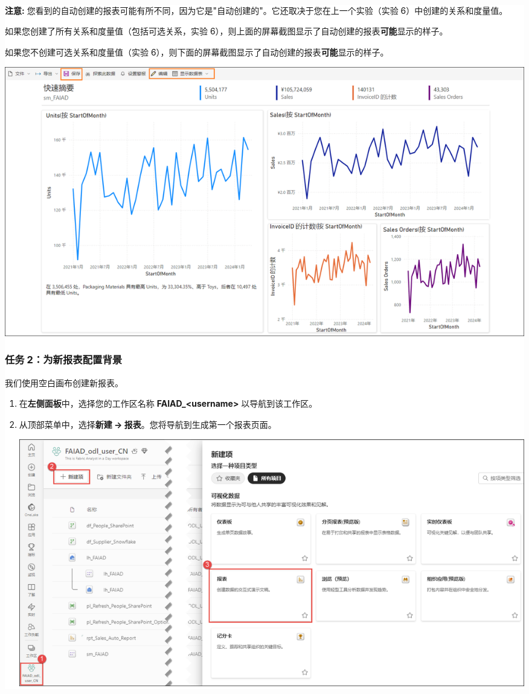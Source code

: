 **注意:** 您看到的自动创建的报表可能有所不同，因为它是"自动创建的"。它还取决于您在上一个实验（实验
6）中创建的关系和度量值。

如果您创建了所有关系和度量值（包括可选关系，实验
6），则上面的屏幕截图显示了自动创建的报表**可能**显示的样子。

如果您不创建可选关系和度量值（实验
6），则下面的屏幕截图显示了自动创建的报表**可能**显示的样子。

![](../media/Lab-07/image12.png)

### 任务 2：为新报表配置背景

我们使用空白画布创建新报表。

1. 在**左侧面板**中，选择您的工作区名称 **FAIAD\_\<username\>**
    以导航到该工作区。

2. 从顶部菜单中，选择**新建 -\> 报表**。您将导航到生成第一个报表页面。

    ![](../media/Lab-07/image13.png)
